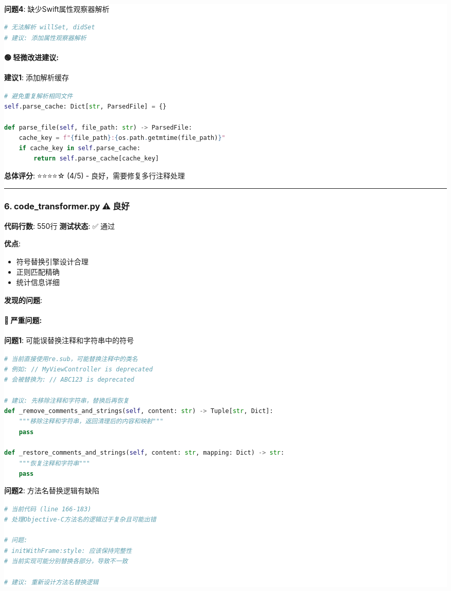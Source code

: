 **问题4**: 缺少Swift属性观察器解析
```python
# 无法解析 willSet, didSet
# 建议: 添加属性观察器解析
```

#### 🟢 轻微改进建议:

**建议1**: 添加解析缓存
```python
# 避免重复解析相同文件
self.parse_cache: Dict[str, ParsedFile] = {}

def parse_file(self, file_path: str) -> ParsedFile:
    cache_key = f"{file_path}:{os.path.getmtime(file_path)}"
    if cache_key in self.parse_cache:
        return self.parse_cache[cache_key]
```

**总体评分**: ⭐⭐⭐⭐☆ (4/5) - 良好，需要修复多行注释处理

---

### 6. code_transformer.py ⚠️ 良好

**代码行数**: 550行
**测试状态**: ✅ 通过

**优点**:
- 符号替换引擎设计合理
- 正则匹配精确
- 统计信息详细

**发现的问题**:

#### 🔴 严重问题:

**问题1**: 可能误替换注释和字符串中的符号
```python
# 当前直接使用re.sub，可能替换注释中的类名
# 例如: // MyViewController is deprecated
# 会被替换为: // ABC123 is deprecated

# 建议: 先移除注释和字符串，替换后再恢复
def _remove_comments_and_strings(self, content: str) -> Tuple[str, Dict]:
    """移除注释和字符串，返回清理后的内容和映射"""
    pass

def _restore_comments_and_strings(self, content: str, mapping: Dict) -> str:
    """恢复注释和字符串"""
    pass
```

**问题2**: 方法名替换逻辑有缺陷
```python
# 当前代码 (line 166-183)
# 处理Objective-C方法名的逻辑过于复杂且可能出错

# 问题:
# initWithFrame:style: 应该保持完整性
# 当前实现可能分别替换各部分，导致不一致

# 建议: 重新设计方法名替换逻辑
```
